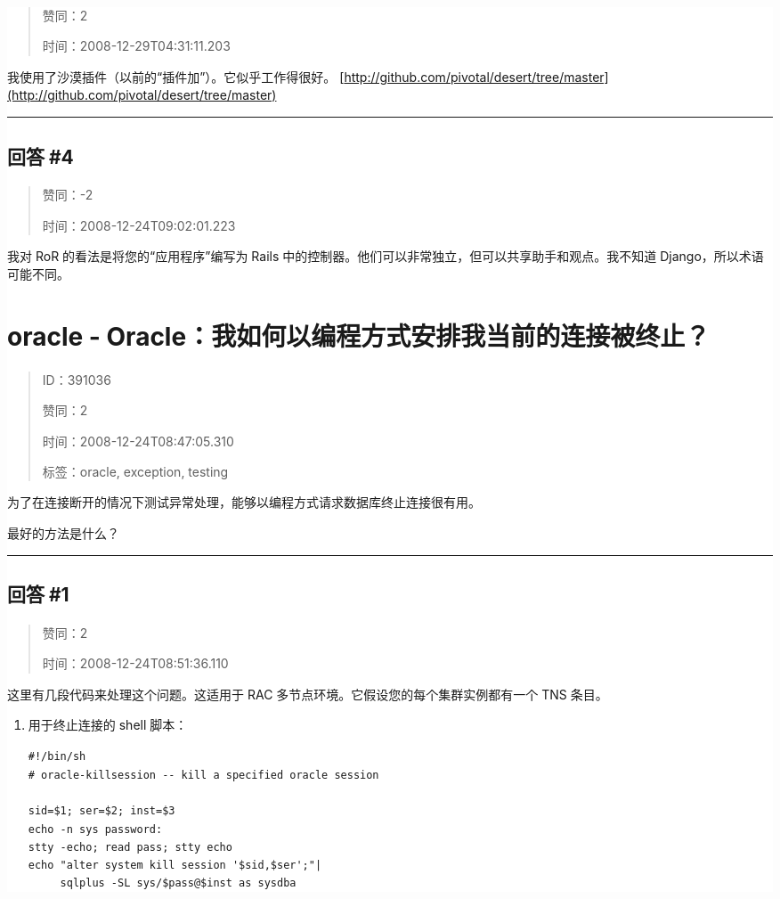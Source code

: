 > 赞同：2
> 
> 时间：2008-12-29T04:31:11.203

我使用了沙漠插件（以前的“插件加”）。它似乎工作得很好。 [http://github.com/pivotal/desert/tree/master](http://github.com/pivotal/desert/tree/master)

* * *

## 回答 #4

> 赞同：-2
> 
> 时间：2008-12-24T09:02:01.223

我对 RoR 的看法是将您的“应用程序”编写为 Rails 中的控制器。他们可以非常独立，但可以共享助手和观点。我不知道 Django，所以术语可能不同。

# oracle - Oracle：我如何以编程方式安排我当前的连接被终止？

> ID：391036
> 
> 赞同：2
> 
> 时间：2008-12-24T08:47:05.310
> 
> 标签：oracle, exception, testing

为了在连接断开的情况下测试异常处理，能够以编程方式请求数据库终止连接很有用。

最好的方法是什么？

* * *

## 回答 #1

> 赞同：2
> 
> 时间：2008-12-24T08:51:36.110

这里有几段代码来处理这个问题。这适用于 RAC 多节点环境。它假设您的每个集群实例都有一个 TNS 条目。

1.  用于终止连接的 shell 脚本：

    ```
    #!/bin/sh
    # oracle-killsession -- kill a specified oracle session

    sid=$1; ser=$2; inst=$3
    echo -n sys password:
    stty -echo; read pass; stty echo
    echo "alter system kill session '$sid,$ser';"|
         sqlplus -SL sys/$pass@$inst as sysdba 
    ```

